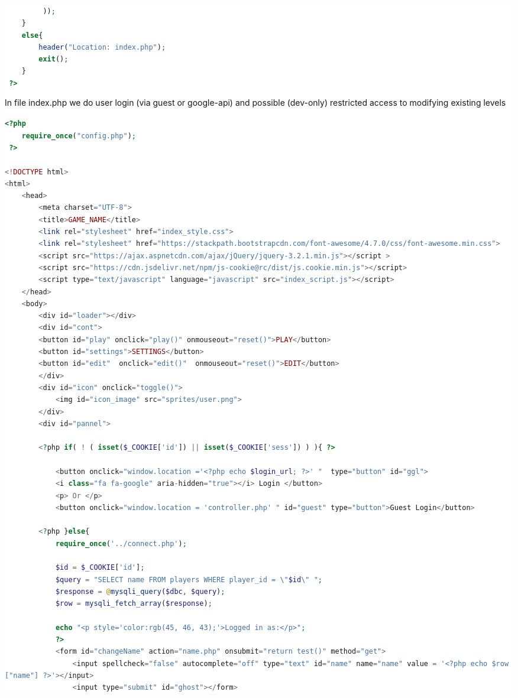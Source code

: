 ```php
		 ));
	}
	else{
		header("Location: index.php");
		exit();
	}
 ?>
```

In file index.php we do user login (via guest or google-api) and possible (dev-only) restricted access to modifying existing levels

```php
<?php 
	require_once("config.php");
 ?>

<!DOCTYPE html>
<html>
	<head>
		<meta charset="UTF-8">
		<title>GAME_NAME</title>
		<link rel="stylesheet" href="index_style.css">
		<link rel="stylesheet" href="https://stackpath.bootstrapcdn.com/font-awesome/4.7.0/css/font-awesome.min.css">
		<script src="https://ajax.aspnetcdn.com/ajax/jQuery/jquery-3.2.1.min.js"></script > 
		<script src="https://cdn.jsdelivr.net/npm/js-cookie@rc/dist/js.cookie.min.js"></script>
		<script type="text/javascript" language="javascript" src="index_script.js"></script>
	</head>
	<body>
		<div id="loader"></div>
		<div id="cont">
		<button id="play" onclick="play()" onmouseout="reset()">PLAY</button>
		<button id="settings">SETTINGS</button>
		<button id="edit"  onclick="edit()"  onmouseout="reset()">EDIT</button>
		</div>
		<div id="icon" onclick="toggle()">
			<img id="icon_image" src="sprites/user.png">
		</div>
		<div id="pannel">

		<?php if( ! ( isset($_COOKIE['id']) || isset($_COOKIE['sess']) ) ){ ?>

			<button onclick="window.location ='<?php echo $login_url; ?>' "  type="button" id="ggl">
			<i class="fa fa-google" aria-hidden="true"></i> Login </button>
			<p> Or </p>
			<button onclick="window.location = 'controller.php' " id="guest" type="button">Guest Login</button>

		<?php }else{ 
			require_once('../connect.php');

			$id = $_COOKIE['id'];
			$query = "SELECT name FROM players WHERE player_id = \"$id\" ";
			$response = @mysqli_query($dbc, $query);
			$row = mysqli_fetch_array($response);

			echo "<p style='color:rgb(45, 46, 43);'>Logged in as:</p>";
			?>
			<form id="changeName" action="name.php" onsubmit="return test()" method="get">
				<input spellcheck="false" autocomplete="off" type="text" id="name" name="name" value = '<?php echo $row["name"] ?>'></input>
				<input type="submit" id="ghost"></form>
```